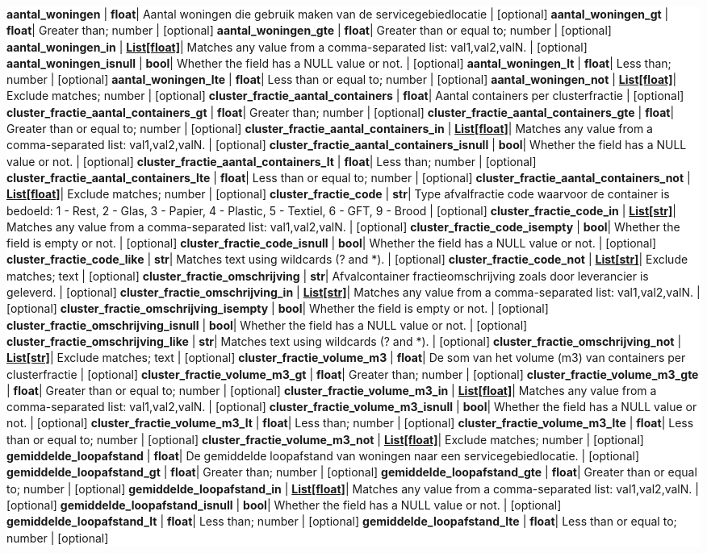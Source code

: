  **aantal_woningen** | **float**| Aantal woningen die gebruik maken van de servicegebiedlocatie | [optional] 
 **aantal_woningen_gt** | **float**| Greater than; number | [optional] 
 **aantal_woningen_gte** | **float**| Greater than or equal to; number | [optional] 
 **aantal_woningen_in** | [**List[float]**](float.md)| Matches any value from a comma-separated list: val1,val2,valN. | [optional] 
 **aantal_woningen_isnull** | **bool**| Whether the field has a NULL value or not. | [optional] 
 **aantal_woningen_lt** | **float**| Less than; number | [optional] 
 **aantal_woningen_lte** | **float**| Less than or equal to; number | [optional] 
 **aantal_woningen_not** | [**List[float]**](float.md)| Exclude matches; number | [optional] 
 **cluster_fractie_aantal_containers** | **float**| Aantal containers per clusterfractie | [optional] 
 **cluster_fractie_aantal_containers_gt** | **float**| Greater than; number | [optional] 
 **cluster_fractie_aantal_containers_gte** | **float**| Greater than or equal to; number | [optional] 
 **cluster_fractie_aantal_containers_in** | [**List[float]**](float.md)| Matches any value from a comma-separated list: val1,val2,valN. | [optional] 
 **cluster_fractie_aantal_containers_isnull** | **bool**| Whether the field has a NULL value or not. | [optional] 
 **cluster_fractie_aantal_containers_lt** | **float**| Less than; number | [optional] 
 **cluster_fractie_aantal_containers_lte** | **float**| Less than or equal to; number | [optional] 
 **cluster_fractie_aantal_containers_not** | [**List[float]**](float.md)| Exclude matches; number | [optional] 
 **cluster_fractie_code** | **str**| Type afvalfractie code waarvoor de container is bedoeld: 1 - Rest, 2 - Glas, 3 - Papier, 4 - Plastic, 5 - Textiel, 6 - GFT, 9 - Brood | [optional] 
 **cluster_fractie_code_in** | [**List[str]**](str.md)| Matches any value from a comma-separated list: val1,val2,valN. | [optional] 
 **cluster_fractie_code_isempty** | **bool**| Whether the field is empty or not. | [optional] 
 **cluster_fractie_code_isnull** | **bool**| Whether the field has a NULL value or not. | [optional] 
 **cluster_fractie_code_like** | **str**| Matches text using wildcards (? and *). | [optional] 
 **cluster_fractie_code_not** | [**List[str]**](str.md)| Exclude matches; text | [optional] 
 **cluster_fractie_omschrijving** | **str**| Afvalcontainer fractieomschrijving zoals door leverancier is geleverd. | [optional] 
 **cluster_fractie_omschrijving_in** | [**List[str]**](str.md)| Matches any value from a comma-separated list: val1,val2,valN. | [optional] 
 **cluster_fractie_omschrijving_isempty** | **bool**| Whether the field is empty or not. | [optional] 
 **cluster_fractie_omschrijving_isnull** | **bool**| Whether the field has a NULL value or not. | [optional] 
 **cluster_fractie_omschrijving_like** | **str**| Matches text using wildcards (? and *). | [optional] 
 **cluster_fractie_omschrijving_not** | [**List[str]**](str.md)| Exclude matches; text | [optional] 
 **cluster_fractie_volume_m3** | **float**| De som van het volume (m3) van containers per clusterfractie | [optional] 
 **cluster_fractie_volume_m3_gt** | **float**| Greater than; number | [optional] 
 **cluster_fractie_volume_m3_gte** | **float**| Greater than or equal to; number | [optional] 
 **cluster_fractie_volume_m3_in** | [**List[float]**](float.md)| Matches any value from a comma-separated list: val1,val2,valN. | [optional] 
 **cluster_fractie_volume_m3_isnull** | **bool**| Whether the field has a NULL value or not. | [optional] 
 **cluster_fractie_volume_m3_lt** | **float**| Less than; number | [optional] 
 **cluster_fractie_volume_m3_lte** | **float**| Less than or equal to; number | [optional] 
 **cluster_fractie_volume_m3_not** | [**List[float]**](float.md)| Exclude matches; number | [optional] 
 **gemiddelde_loopafstand** | **float**| De gemiddelde loopafstand van woningen naar een servicegebiedlocatie. | [optional] 
 **gemiddelde_loopafstand_gt** | **float**| Greater than; number | [optional] 
 **gemiddelde_loopafstand_gte** | **float**| Greater than or equal to; number | [optional] 
 **gemiddelde_loopafstand_in** | [**List[float]**](float.md)| Matches any value from a comma-separated list: val1,val2,valN. | [optional] 
 **gemiddelde_loopafstand_isnull** | **bool**| Whether the field has a NULL value or not. | [optional] 
 **gemiddelde_loopafstand_lt** | **float**| Less than; number | [optional] 
 **gemiddelde_loopafstand_lte** | **float**| Less than or equal to; number | [optional] 